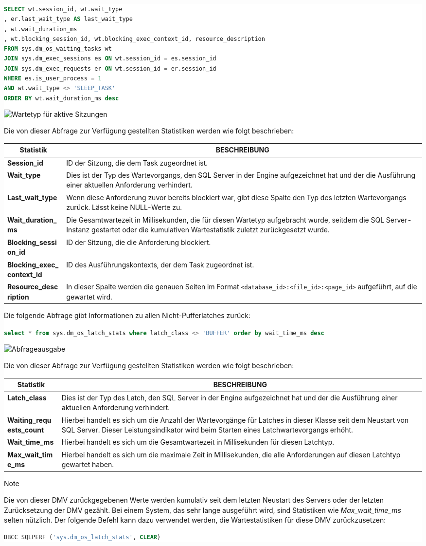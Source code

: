 ```sql
SELECT wt.session_id, wt.wait_type
, er.last_wait_type AS last_wait_type
, wt.wait_duration_ms
, wt.blocking_session_id, wt.blocking_exec_context_id, resource_description
FROM sys.dm_os_waiting_tasks wt
JOIN sys.dm_exec_sessions es ON wt.session_id = es.session_id
JOIN sys.dm_exec_requests er ON wt.session_id = er.session_id
WHERE es.is_user_process = 1
AND wt.wait_type <> 'SLEEP_TASK'
ORDER BY wt.wait_duration_ms desc
```

![Wartetyp für aktive Sitzungen](./media/diagnose-resolve-latch-contention/image8.png)

Die von dieser Abfrage zur Verfügung gestellten Statistiken werden wie folgt beschrieben:

| Statistik | BESCHREIBUNG |
|---|---|
| **Session_id** | ID der Sitzung, die dem Task zugeordnet ist. |
| **Wait_type** | Dies ist der Typ des Wartevorgangs, den SQL Server in der Engine aufgezeichnet hat und der die Ausführung einer aktuellen Anforderung verhindert. |
| **Last_wait_type** | Wenn diese Anforderung zuvor bereits blockiert war, gibt diese Spalte den Typ des letzten Wartevorgangs zurück. Lässt keine NULL-Werte zu. |
| **Wait_duration_ms** | Die Gesamtwartezeit in Millisekunden, die für diesen Wartetyp aufgebracht wurde, seitdem die SQL Server-Instanz gestartet oder die kumulativen Wartestatistik zuletzt zurückgesetzt wurde. |
| **Blocking_session_id** | ID der Sitzung, die die Anforderung blockiert. |
| **Blocking_exec_context_id** | ID des Ausführungskontexts, der dem Task zugeordnet ist. |
| **Resource_description** | In dieser Spalte werden die genauen Seiten im Format `<database_id>:<file_id>:<page_id>` aufgeführt, auf die gewartet wird. |

Die folgende Abfrage gibt Informationen zu allen Nicht-Pufferlatches zurück:

```sql
select * from sys.dm_os_latch_stats where latch_class <> 'BUFFER' order by wait_time_ms desc
```

![Abfrageausgabe](./media/diagnose-resolve-latch-contention/image9.png)

Die von dieser Abfrage zur Verfügung gestellten Statistiken werden wie folgt beschrieben:

| Statistik | BESCHREIBUNG |
|---|---|
| **Latch_class** | Dies ist der Typ des Latch, den SQL Server in der Engine aufgezeichnet hat und der die Ausführung einer aktuellen Anforderung verhindert. |
| **Waiting_requests_count** | Hierbei handelt es sich um die Anzahl der Wartevorgänge für Latches in dieser Klasse seit dem Neustart von SQL Server. Dieser Leistungsindikator wird beim Starten eines Latchwartevorgangs erhöht. |
| **Wait_time_ms** | Hierbei handelt es sich um die Gesamtwartezeit in Millisekunden für diesen Latchtyp. |
| **Max_wait_time_ms** | Hierbei handelt es sich um die maximale Zeit in Millisekunden, die alle Anforderungen auf diesen Latchtyp gewartet haben. |

> [!NOTE]
> Die von dieser DMV zurückgegebenen Werte werden kumulativ seit dem letzten Neustart des Servers oder der letzten Zurücksetzung der DMV gezählt. Bei einem System, das sehr lange ausgeführt wird, sind Statistiken wie *Max_wait_time_ms* selten nützlich. Der folgende Befehl kann dazu verwendet werden, die Wartestatistiken für diese DMV zurückzusetzen:
>
> ```sql
> DBCC SQLPERF ('sys.dm_os_latch_stats', CLEAR)
> ```
